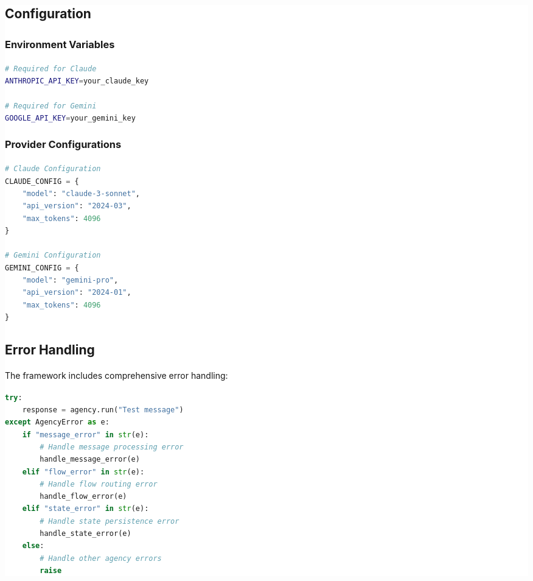 ## Configuration

### Environment Variables

```bash
# Required for Claude
ANTHROPIC_API_KEY=your_claude_key

# Required for Gemini
GOOGLE_API_KEY=your_gemini_key
```

### Provider Configurations

```python
# Claude Configuration
CLAUDE_CONFIG = {
    "model": "claude-3-sonnet",
    "api_version": "2024-03",
    "max_tokens": 4096
}

# Gemini Configuration
GEMINI_CONFIG = {
    "model": "gemini-pro",
    "api_version": "2024-01",
    "max_tokens": 4096
}
```

## Error Handling

The framework includes comprehensive error handling:

```python
try:
    response = agency.run("Test message")
except AgencyError as e:
    if "message_error" in str(e):
        # Handle message processing error
        handle_message_error(e)
    elif "flow_error" in str(e):
        # Handle flow routing error
        handle_flow_error(e)
    elif "state_error" in str(e):
        # Handle state persistence error
        handle_state_error(e)
    else:
        # Handle other agency errors
        raise
```
